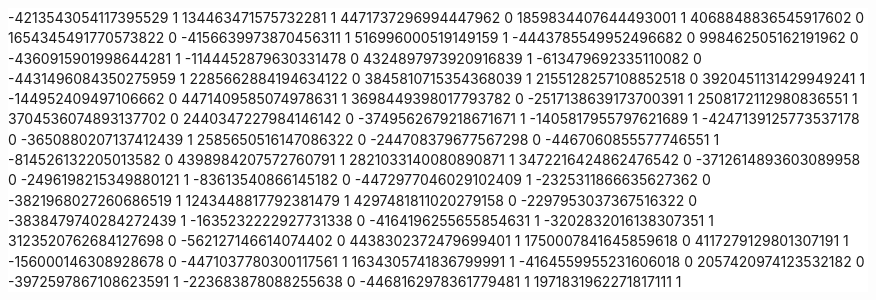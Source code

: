 -4213543054117395529 1
134463471575732281 1
4471737296994447962 0
1859834407644493001 1
4068848836545917602 0
1654345491770573822 0
-4156639973870456311 1
516996000519149159 1
-4443785549952496682 0
998462505162191962 0
-4360915901998644281 1
-1144452879630331478 0
4324897973920916839 1
-613479692335110082 0
-4431496084350275959 1
2285662884194634122 0
3845810715354368039 1
2155128257108852518 0
3920451131429949241 1
-144952409497106662 0
4471409585074978631 1
3698449398017793782 0
-2517138639173700391 1
2508172112980836551 1
3704536074893137702 0
2440347227984146142 0
-3749562679218671671 1
-1405817955797621689 1
-4247139125773537178 0
-3650880207137412439 1
2585650516147086322 0
-244708379677567298 0
-4467060855577746551 1
-814526132205013582 0
4398984207572760791 1
2821033140080890871 1
3472216424862476542 0
-3712614893603089958 0
-2496198215349880121 1
-83613540866145182 0
-4472977046029102409 1
-2325311866635627362 0
-3821968027260686519 1
1243448817792381479 1
4297481811020279158 0
-2297953037367516322 0
-3838479740284272439 1
-1635232222927731338 0
-4164196255655854631 1
-3202832016138307351 1
3123520762684127698 0
-562127146614074402 0
4438302372479699401 1
1750007841645859618 0
4117279129801307191 1
-156000146308928678 0
-4471037780300117561 1
1634305741836799991 1
-4164559955231606018 0
2057420974123532182 0
-3972597867108623591 1
-223683878088255638 0
-4468162978361779481 1
1971831962271817111 1